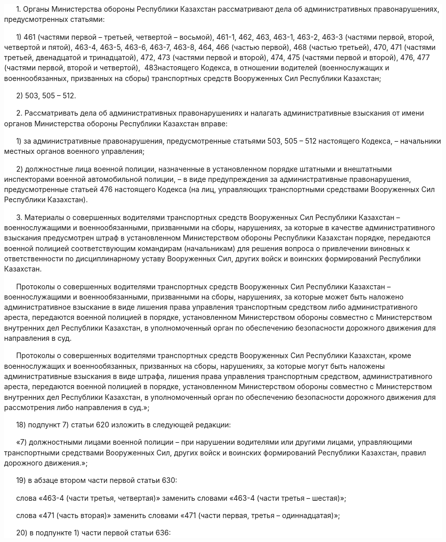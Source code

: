       1. Органы Министерства обороны Республики Казахстан рассматривают дела об административных правонарушениях, предусмотренных статьями:

      1) 461 (частями первой – третьей, четвертой – восьмой), 461-1, 462, 463, 463-1, 463-2, 463-3 (частями первой, второй, четвертой и пятой), 463-4, 463-5, 463-6, 463-7, 463-8, 464, 466 (частью первой), 468 (частью третьей), 470, 471 (частями третьей, двенадцатой и тринадцатой), 472, 473 (частями первой и второй), 474, 475 (частями первой и второй), 476, 477 (частями первой, второй и четвертой),  483настоящего Кодекса, в отношении водителей (военнослужащих и военнообязанных, призванных на сборы) транспортных средств Вооруженных Сил Республики Казахстан;

      2) 503, 505 – 512.

      2. Рассматривать дела об административных правонарушениях и налагать административные взыскания от имени органов Министерства обороны Республики Казахстан вправе:

      1) за административные правонарушения, предусмотренные статьями 503, 505 – 512 настоящего Кодекса, – начальники местных органов военного управления;

      2) должностные лица военной полиции, назначенные в установленном порядке штатными и внештатными инспекторами военной автомобильной полиции, – в виде предупреждения за административные правонарушения, предусмотренные статьей 476 настоящего Кодекса (на лиц, управляющих транспортными средствами Вооруженных Сил Республики Казахстан).

      3. Материалы о совершенных водителями транспортных средств Вооруженных Сил Республики Казахстан – военнослужащими и военнообязанными, призванными на сборы, нарушениях, за которые в качестве административного взыскания предусмотрен штраф в установленном Министерством обороны Республики Казахстан порядке, передаются военной полицией соответствующим командирам (начальникам) для решения вопроса о привлечении виновных к ответственности по дисциплинарному уставу Вооруженных Сил, других войск и воинских формирований Республики Казахстан.

      Протоколы о совершенных водителями транспортных средств Вооруженных Сил Республики Казахстан – военнослужащими и военнообязанными, призванными на сборы, нарушениях, за которые может быть наложено административное взыскание в виде лишения права управления транспортным средством либо административного ареста, передаются военной полицией в порядке, установленном Министерством обороны совместно с Министерством внутренних дел Республики Казахстан, в уполномоченный орган по обеспечению безопасности дорожного движения для направления в суд.

      Протоколы о совершенных водителями транспортных средств Вооруженных Сил Республики Казахстан, кроме военнослужащих и военнообязанных, призванных на сборы, нарушениях, за которые могут быть наложены административные взыскания в виде штрафа, лишения права управления транспортным средством, административного ареста, передаются военной полицией в порядке, установленном Министерством обороны совместно с Министерством внутренних дел Республики Казахстан, в уполномоченный орган по обеспечению безопасности дорожного движения для рассмотрения либо направления в суд.»;

      18) подпункт 7) статьи 620 изложить в следующей редакции:

      «7) должностными лицами военной полиции – при нарушении водителями или другими лицами, управляющими транспортными средствами Вооруженных Сил, других войск и воинских формирований Республики Казахстан, правил дорожного движения.»;

      19) в абзаце втором части первой статьи 630:

      слова «463-4 (части третья, четвертая)» заменить словами «463-4 (части третья – шестая)»;

      слова «471 (часть вторая)» заменить словами «471 (части первая, третья – одиннадцатая)»;

      20) в подпункте 1) части первой статьи 636:
